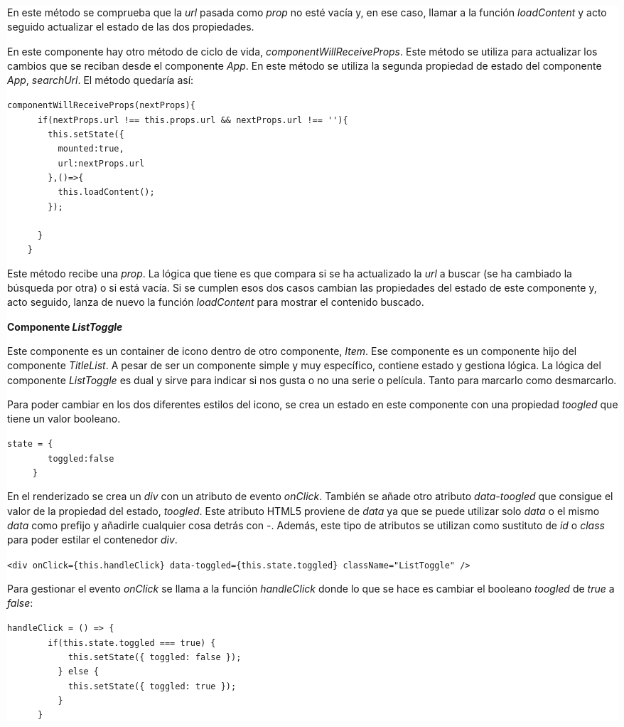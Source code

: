 En este método se comprueba que la _url_ pasada como _prop_ no esté vacía y, en ese caso, llamar a la función _loadContent_ y acto seguido actualizar el estado de las dos propiedades.

En este componente hay otro método de ciclo de vida, _componentWillReceiveProps_. Este método se utiliza para actualizar los cambios que se reciban desde el componente _App_. En este método se utiliza la segunda propiedad de estado del componente _App_, _searchUrl_. El método quedaría así:
```
componentWillReceiveProps(nextProps){
      if(nextProps.url !== this.props.url && nextProps.url !== ''){
        this.setState({
          mounted:true,
          url:nextProps.url
        },()=>{
          this.loadContent();
        });

      }
    }
```
Este método recibe una _prop_. La lógica que tiene es que compara si se ha actualizado la _url_ a buscar (se ha cambiado la búsqueda por otra) o si está vacía. Si se cumplen esos dos casos cambian las propiedades del estado de este componente y, acto seguido, lanza de nuevo la función _loadContent_ para mostrar el contenido buscado.



**Componente _ListToggle_**

Este componente es un container de icono dentro de otro componente, _Item_. Ese componente es un componente hijo del componente _TitleList_. A pesar de ser un componente simple y muy específico, contiene estado y gestiona lógica. La lógica del componente _ListToggle_ es dual y sirve para indicar si nos gusta o no una serie o película. Tanto para marcarlo como desmarcarlo.

Para poder cambiar en los dos diferentes estilos del icono, se crea un estado en este componente con una propiedad _toogled_ que tiene un valor booleano.
```
state = {
        toggled:false
     }
```

En el renderizado se crea un _div_ con un atributo de evento _onClick_. También se añade otro atributo _data-toogled_ que consigue el valor de la propiedad del estado, _toogled_. Este atributo HTML5 proviene de _data_ ya que se puede utilizar solo _data_ o el mismo _data_ como prefijo y añadirle cualquier cosa detrás con -. Además, este tipo de atributos se utilizan como sustituto de _id_ o _class_ para poder estilar el contenedor _div_.

```
<div onClick={this.handleClick} data-toggled={this.state.toggled} className="ListToggle" />

```
Para gestionar el evento _onClick_ se llama a la función _handleClick_ donde lo que se hace es cambiar el booleano _toogled_ de _true_ a _false_:
```
handleClick = () => {
        if(this.state.toggled === true) {
            this.setState({ toggled: false });
          } else {
            this.setState({ toggled: true });
          }
      }
```
